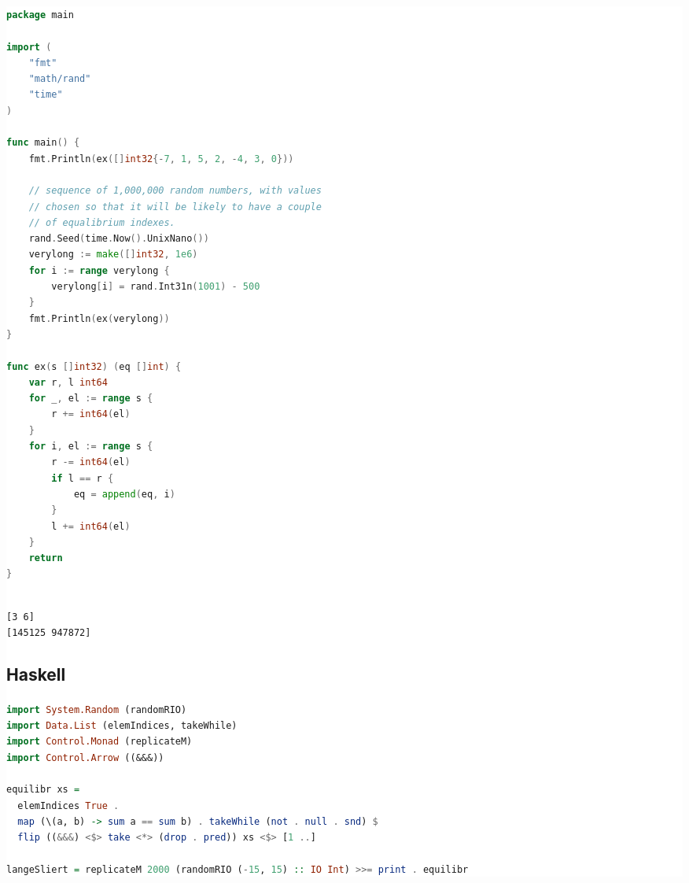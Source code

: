
```go
package main

import (
    "fmt"
    "math/rand"
    "time"
)

func main() {
    fmt.Println(ex([]int32{-7, 1, 5, 2, -4, 3, 0}))

    // sequence of 1,000,000 random numbers, with values
    // chosen so that it will be likely to have a couple
    // of equalibrium indexes.
    rand.Seed(time.Now().UnixNano())
    verylong := make([]int32, 1e6)
    for i := range verylong {
        verylong[i] = rand.Int31n(1001) - 500
    }
    fmt.Println(ex(verylong))
}

func ex(s []int32) (eq []int) {
    var r, l int64
    for _, el := range s {
        r += int64(el)
    }
    for i, el := range s {
        r -= int64(el)
        if l == r {
            eq = append(eq, i)
        }
        l += int64(el)
    }
    return
}
```

```txt

[3 6]
[145125 947872]

```



## Haskell


```haskell
import System.Random (randomRIO)
import Data.List (elemIndices, takeWhile)
import Control.Monad (replicateM)
import Control.Arrow ((&&&))

equilibr xs =
  elemIndices True .
  map (\(a, b) -> sum a == sum b) . takeWhile (not . null . snd) $
  flip ((&&&) <$> take <*> (drop . pred)) xs <$> [1 ..]

langeSliert = replicateM 2000 (randomRIO (-15, 15) :: IO Int) >>= print . equilibr
```
